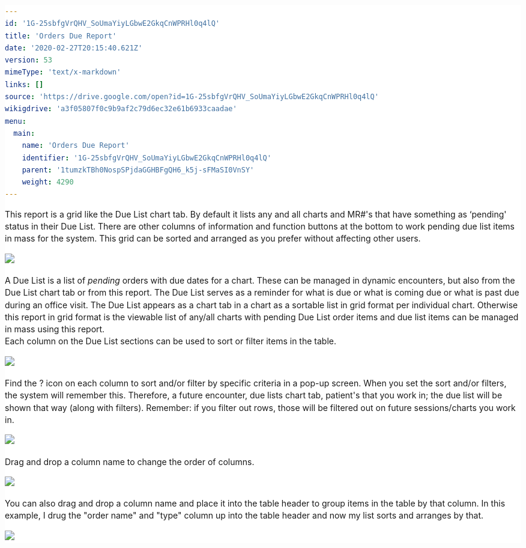 ```yaml
---
id: '1G-25sbfgVrQHV_SoUmaYiyLGbwE2GkqCnWPRHl0q4lQ'
title: 'Orders Due Report'
date: '2020-02-27T20:15:40.621Z'
version: 53
mimeType: 'text/x-markdown'
links: []
source: 'https://drive.google.com/open?id=1G-25sbfgVrQHV_SoUmaYiyLGbwE2GkqCnWPRHl0q4lQ'
wikigdrive: 'a3f05807f0c9b9af2c79d6ec32e61b6933caadae'
menu:
  main:
    name: 'Orders Due Report'
    identifier: '1G-25sbfgVrQHV_SoUmaYiyLGbwE2GkqCnWPRHl0q4lQ'
    parent: '1tumzkTBh0NospSPjdaGGHBFgQH6_k5j-sFMaSI0VnSY'
    weight: 4290
---
```

This report is a grid like the Due List chart tab. By default it lists any and all charts and MR#'s that have something as ‘pending' status in their Due List. There are other columns of information and function buttons at the bottom to work pending due list items in mass for the system. This grid can be sorted and arranged as you prefer without affecting other users.
  
![](../orders-due-report.assets/10000201000004DB0000021871400D4070441198.png)  

A Due List is a list of *pending* orders with due dates for a chart. These can be managed in dynamic encounters, but also from the Due List chart tab or from this report. The Due List serves as a reminder for what is due or what is coming due or what is past due during an office visit. The Due List appears as a chart tab in a chart as a sortable list in grid format per individual chart. Otherwise this report in grid format is the viewable list of any/all charts with pending Due List order items and due list items can be managed in mass using this report.  
Each column on the Due List sections can be used to sort or filter items in the table.
  
![](../orders-due-report.assets/10000201000004CC000000E98B6835882A73FC7C.png)  

Find the ? icon on each column to sort and/or filter by specific criteria in a pop-up screen. When you set the sort and/or filters, the system will remember this. Therefore, a future encounter, due lists chart tab, patient's that you work in; the due list will be shown that way (along with filters). Remember: if you filter out rows, those will be filtered out on future sessions/charts you work in.
  
![](../orders-due-report.assets/1000020100000203000001962057AC87406EDCF1.png)  

Drag and drop a column name to change the order of columns.
  
![](../orders-due-report.assets/10000000000002BC00000064321E8FEE4B45D345.jpg)  

You can also drag and drop a column name and place it into the table header to group items in the table by that column. In this example, I drug the "order name" and "type" column up into the table header and now my list sorts and arranges by that.
  
![](../orders-due-report.assets/1000020100000470000000EB095534EF333FC0B6.png)  

